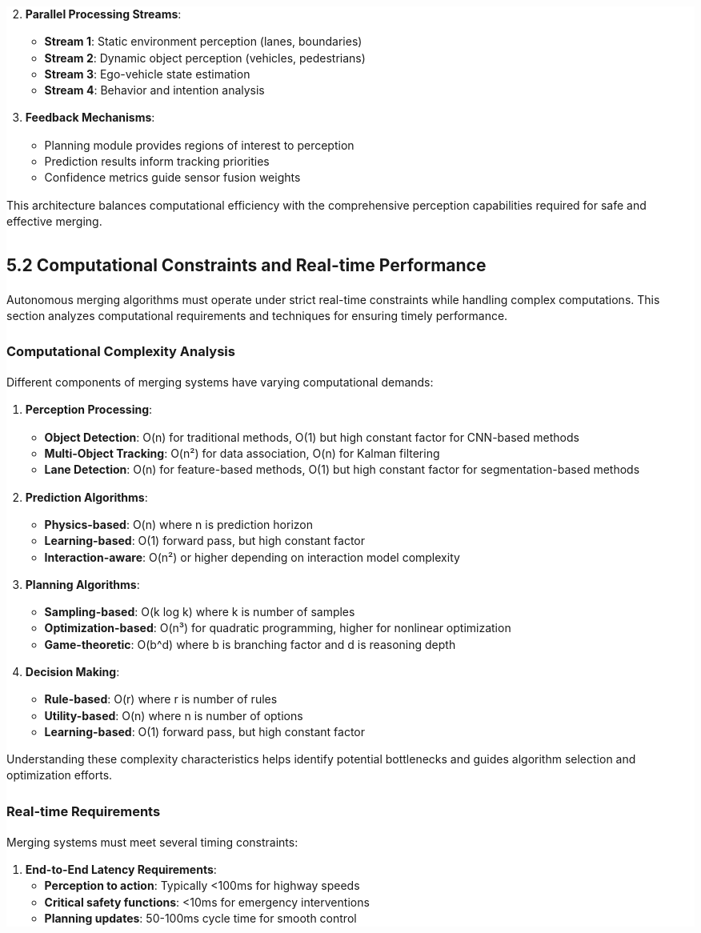 2. **Parallel Processing Streams**:
   - **Stream 1**: Static environment perception (lanes, boundaries)
   - **Stream 2**: Dynamic object perception (vehicles, pedestrians)
   - **Stream 3**: Ego-vehicle state estimation
   - **Stream 4**: Behavior and intention analysis

3. **Feedback Mechanisms**:
   - Planning module provides regions of interest to perception
   - Prediction results inform tracking priorities
   - Confidence metrics guide sensor fusion weights

This architecture balances computational efficiency with the comprehensive perception capabilities required for safe and effective merging.

## 5.2 Computational Constraints and Real-time Performance

Autonomous merging algorithms must operate under strict real-time constraints while handling complex computations. This section analyzes computational requirements and techniques for ensuring timely performance.

### Computational Complexity Analysis

Different components of merging systems have varying computational demands:

1. **Perception Processing**:
   - **Object Detection**: O(n) for traditional methods, O(1) but high constant factor for CNN-based methods
   - **Multi-Object Tracking**: O(n²) for data association, O(n) for Kalman filtering
   - **Lane Detection**: O(n) for feature-based methods, O(1) but high constant factor for segmentation-based methods

2. **Prediction Algorithms**:
   - **Physics-based**: O(n) where n is prediction horizon
   - **Learning-based**: O(1) forward pass, but high constant factor
   - **Interaction-aware**: O(n²) or higher depending on interaction model complexity

3. **Planning Algorithms**:
   - **Sampling-based**: O(k log k) where k is number of samples
   - **Optimization-based**: O(n³) for quadratic programming, higher for nonlinear optimization
   - **Game-theoretic**: O(b^d) where b is branching factor and d is reasoning depth

4. **Decision Making**:
   - **Rule-based**: O(r) where r is number of rules
   - **Utility-based**: O(n) where n is number of options
   - **Learning-based**: O(1) forward pass, but high constant factor

Understanding these complexity characteristics helps identify potential bottlenecks and guides algorithm selection and optimization efforts.

### Real-time Requirements

Merging systems must meet several timing constraints:

1. **End-to-End Latency Requirements**:
   - **Perception to action**: Typically <100ms for highway speeds
   - **Critical safety functions**: <10ms for emergency interventions
   - **Planning updates**: 50-100ms cycle time for smooth control
